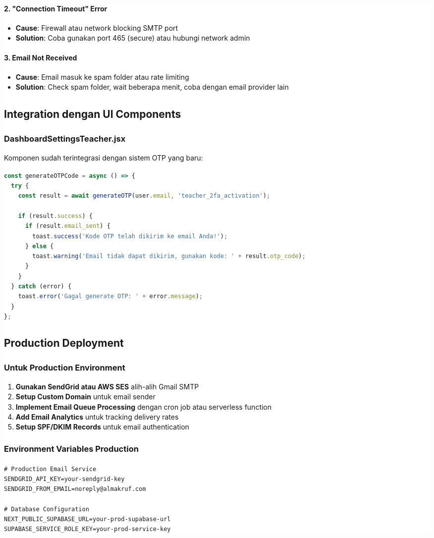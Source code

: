 #### 2. "Connection Timeout" Error
- **Cause**: Firewall atau network blocking SMTP port
- **Solution**: Coba gunakan port 465 (secure) atau hubungi network admin

#### 3. Email Not Received
- **Cause**: Email masuk ke spam folder atau rate limiting
- **Solution**: Check spam folder, wait beberapa menit, coba dengan email provider lain

## Integration dengan UI Components

### DashboardSettingsTeacher.jsx
Komponen sudah terintegrasi dengan sistem OTP yang baru:

```javascript
const generateOTPCode = async () => {
  try {
    const result = await generateOTP(user.email, 'teacher_2fa_activation');
    
    if (result.success) {
      if (result.email_sent) {
        toast.success('Kode OTP telah dikirim ke email Anda!');
      } else {
        toast.warning('Email tidak dapat dikirim, gunakan kode: ' + result.otp_code);
      }
    }
  } catch (error) {
    toast.error('Gagal generate OTP: ' + error.message);
  }
};
```

## Production Deployment

### Untuk Production Environment
1. **Gunakan SendGrid atau AWS SES** alih-alih Gmail SMTP
2. **Setup Custom Domain** untuk email sender
3. **Implement Email Queue Processing** dengan cron job atau serverless function
4. **Add Email Analytics** untuk tracking delivery rates
5. **Setup SPF/DKIM Records** untuk email authentication

### Environment Variables Production
```env
# Production Email Service
SENDGRID_API_KEY=your-sendgrid-key
SENDGRID_FROM_EMAIL=noreply@almakruf.com

# Database Configuration
NEXT_PUBLIC_SUPABASE_URL=your-prod-supabase-url
SUPABASE_SERVICE_ROLE_KEY=your-prod-service-key
```
